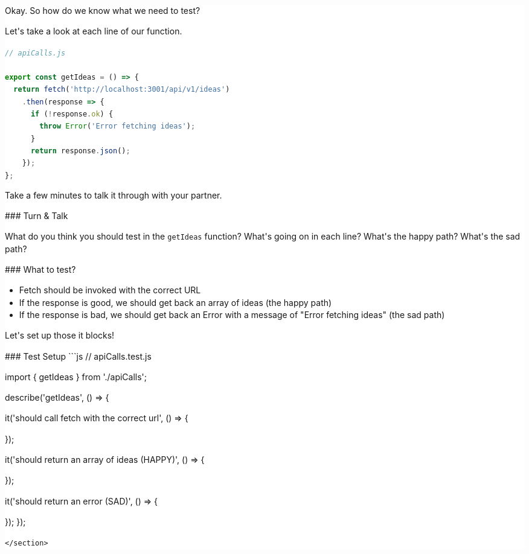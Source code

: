 Okay. So how do we know what we need to test?

Let's take a look at each line of our function.

```js
// apiCalls.js

export const getIdeas = () => {
  return fetch('http://localhost:3001/api/v1/ideas')
    .then(response => {
      if (!response.ok) {
        throw Error('Error fetching ideas');
      }
      return response.json();
    });
};
```

Take a few minutes to talk it through with your partner.

<section class="call-to-action">
### Turn & Talk

What do you think you should test in the `getIdeas` function?
What's going on in each line?
What's the happy path?
What's the sad path?
</section>

<section class="answer">
### What to test?

* Fetch should be invoked with the correct URL
* If the response is good, we should get back an array of ideas (the happy path)
* If the response is bad, we should get back an Error with a message of "Error fetching ideas" (the sad path)
</section>

Let's set up those it blocks!

<section class="answer">
### Test Setup
```js
// apiCalls.test.js

import { getIdeas } from './apiCalls';

describe('getIdeas', () => {

  it('should call fetch with the correct url', () => {

  });

  it('should return an array of ideas (HAPPY)', () => {

  });

  it('should return an error (SAD)', () => {

  });
});
```
</section>
